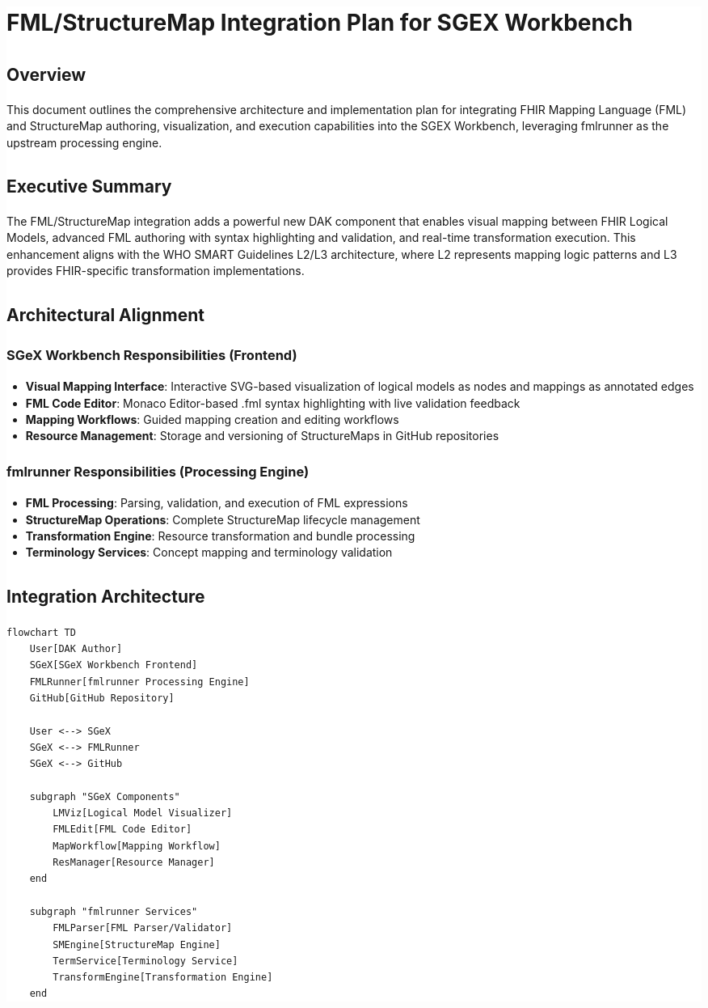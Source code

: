 # FML/StructureMap Integration Plan for SGEX Workbench

## Overview

This document outlines the comprehensive architecture and implementation plan for integrating FHIR Mapping Language (FML) and StructureMap authoring, visualization, and execution capabilities into the SGEX Workbench, leveraging fmlrunner as the upstream processing engine.

## Executive Summary

The FML/StructureMap integration adds a powerful new DAK component that enables visual mapping between FHIR Logical Models, advanced FML authoring with syntax highlighting and validation, and real-time transformation execution. This enhancement aligns with the WHO SMART Guidelines L2/L3 architecture, where L2 represents mapping logic patterns and L3 provides FHIR-specific transformation implementations.

## Architectural Alignment

### SGeX Workbench Responsibilities (Frontend)
- **Visual Mapping Interface**: Interactive SVG-based visualization of logical models as nodes and mappings as annotated edges
- **FML Code Editor**: Monaco Editor-based .fml syntax highlighting with live validation feedback
- **Mapping Workflows**: Guided mapping creation and editing workflows
- **Resource Management**: Storage and versioning of StructureMaps in GitHub repositories

### fmlrunner Responsibilities (Processing Engine)
- **FML Processing**: Parsing, validation, and execution of FML expressions
- **StructureMap Operations**: Complete StructureMap lifecycle management
- **Transformation Engine**: Resource transformation and bundle processing
- **Terminology Services**: Concept mapping and terminology validation

## Integration Architecture

```mermaid
flowchart TD
    User[DAK Author]
    SGeX[SGeX Workbench Frontend]
    FMLRunner[fmlrunner Processing Engine]
    GitHub[GitHub Repository]
    
    User <--> SGeX
    SGeX <--> FMLRunner
    SGeX <--> GitHub
    
    subgraph "SGeX Components"
        LMViz[Logical Model Visualizer]
        FMLEdit[FML Code Editor]
        MapWorkflow[Mapping Workflow]
        ResManager[Resource Manager]
    end
    
    subgraph "fmlrunner Services"
        FMLParser[FML Parser/Validator]
        SMEngine[StructureMap Engine]
        TermService[Terminology Service]
        TransformEngine[Transformation Engine]
    end
```

